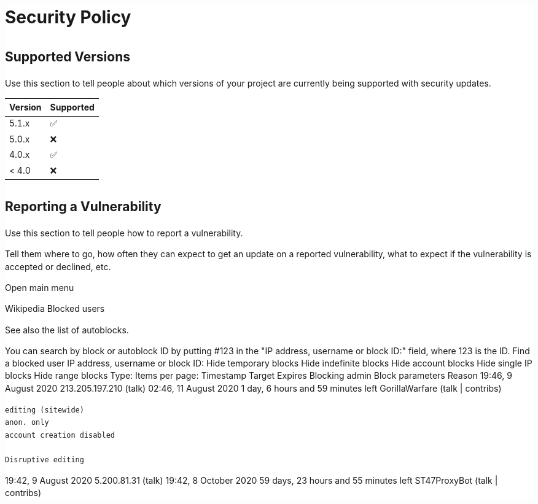 # Security Policy

## Supported Versions

Use this section to tell people about which versions of your project are
currently being supported with security updates.

| Version | Supported          |
| ------- | ------------------ |
| 5.1.x   | :white_check_mark: |
| 5.0.x   | :x:                |
| 4.0.x   | :white_check_mark: |
| < 4.0   | :x:                |

## Reporting a Vulnerability

Use this section to tell people how to report a vulnerability.

Tell them where to go, how often they can expect to get an update on a
reported vulnerability, what to expect if the vulnerability is accepted or
declined, etc.

Open main menu

Wikipedia
Blocked users

See also the list of autoblocks.

You can search by block or autoblock ID by putting #123 in the "IP address, username or block ID:" field, where 123 is the ID.
Find a blocked user
IP address, username or block ID:
Hide temporary blocks
Hide indefinite blocks
Hide account blocks
Hide single IP blocks
Hide range blocks
Type:
Items per page:
Timestamp 	Target 	Expires 	Blocking admin 	Block parameters 	Reason
19:46, 9 August 2020 	213.205.197.210 (talk) 	02:46, 11 August 2020
1 day, 6 hours and 59 minutes left 	GorillaWarfare (talk | contribs) 	

    editing (sitewide)
    anon. only
    account creation disabled

	Disruptive editing
19:42, 9 August 2020 	5.200.81.31 (talk) 	19:42, 8 October 2020
59 days, 23 hours and 55 minutes left 	ST47ProxyBot (talk | contribs) 	

